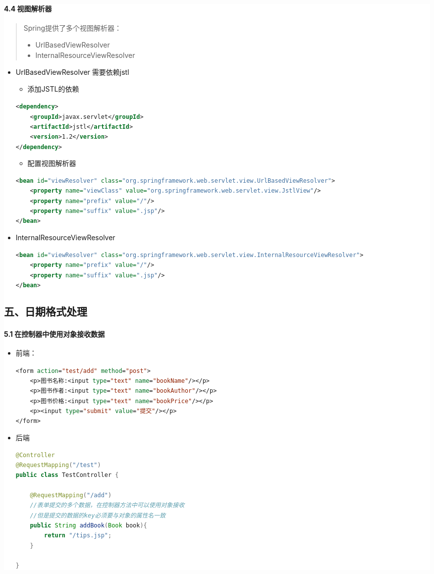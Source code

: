 #### 4.4  视图解析器

> Spring提供了多个视图解析器：
>
> -  UrlBasedViewResolver
> -  InternalResourceViewResolver

- UrlBasedViewResolver 需要依赖jstl

  - 添加JSTL的依赖

  ```xml
  <dependency>
      <groupId>javax.servlet</groupId>
      <artifactId>jstl</artifactId>
      <version>1.2</version>
  </dependency>
  ```

  - 配置视图解析器

  ```xml
  <bean id="viewResolver" class="org.springframework.web.servlet.view.UrlBasedViewResolver">
      <property name="viewClass" value="org.springframework.web.servlet.view.JstlView"/>
      <property name="prefix" value="/"/>
      <property name="suffix" value=".jsp"/>
  </bean>
  ```

- InternalResourceViewResolver

  ```xml
  <bean id="viewResolver" class="org.springframework.web.servlet.view.InternalResourceViewResolver">
      <property name="prefix" value="/"/>
      <property name="suffix" value=".jsp"/>
  </bean>
  ```

## 五、日期格式处理

#### 5.1 在控制器中使用对象接收数据

- 前端：

  ```jsp
  <form action="test/add" method="post">
      <p>图书名称:<input type="text" name="bookName"/></p>
      <p>图书作者:<input type="text" name="bookAuthor"/></p>
      <p>图书价格:<input type="text" name="bookPrice"/></p>
      <p><input type="submit" value="提交"/></p>
  </form>
  ```

- 后端

  ```java
  @Controller
  @RequestMapping("/test")
  public class TestController {
  
      @RequestMapping("/add")
      //表单提交的多个数据，在控制器方法中可以使用对象接收
      //但是提交的数据的key必须要与对象的属性名一致
      public String addBook(Book book){
          return "/tips.jsp";
      }
  
  }
  ```